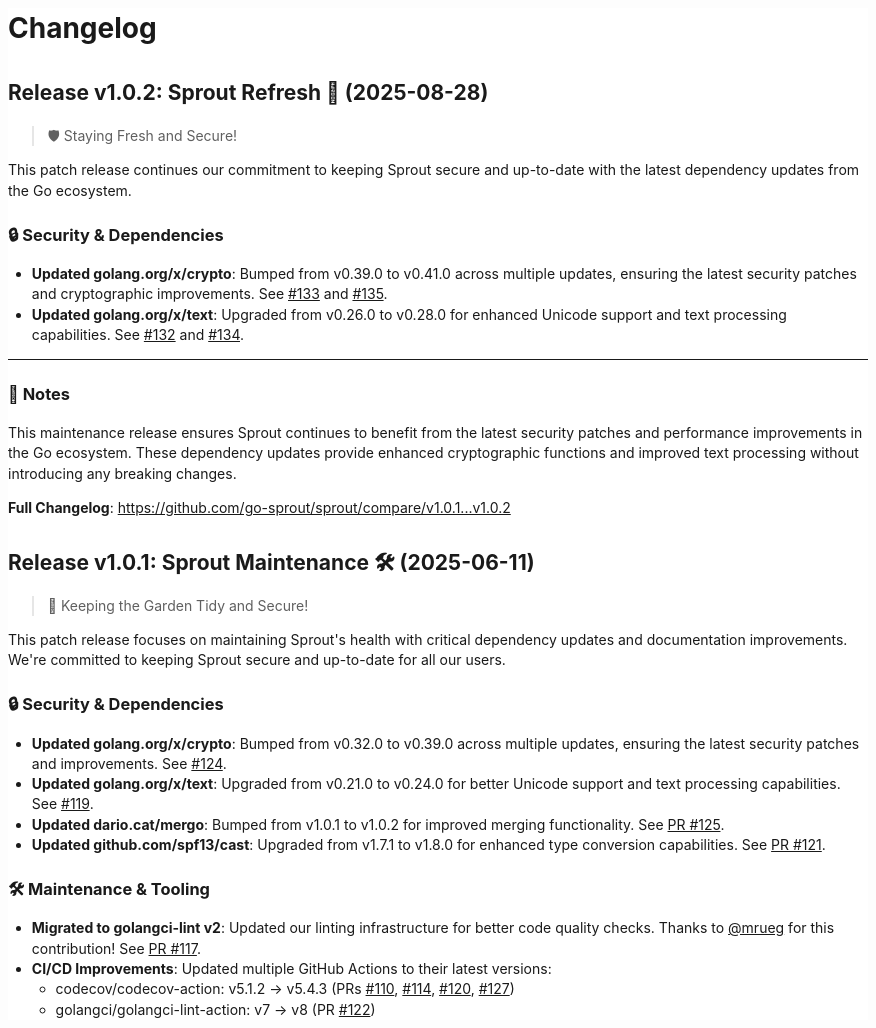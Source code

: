 # Changelog

## Release v1.0.2: Sprout Refresh 🔄 (2025-08-28)

> 🛡️ Staying Fresh and Secure!

This patch release continues our commitment to keeping Sprout secure and up-to-date with the latest dependency updates from the Go ecosystem.

### 🔒 **Security & Dependencies**
- **Updated golang.org/x/crypto**: Bumped from v0.39.0 to v0.41.0 across multiple updates, ensuring the latest security patches and cryptographic improvements. See [#133](https://github.com/go-sprout/sprout/pull/133) and [#135](https://github.com/go-sprout/sprout/pull/135).
- **Updated golang.org/x/text**: Upgraded from v0.26.0 to v0.28.0 for enhanced Unicode support and text processing capabilities. See [#132](https://github.com/go-sprout/sprout/pull/132) and [#134](https://github.com/go-sprout/sprout/pull/134).

---

### 📝 **Notes**

This maintenance release ensures Sprout continues to benefit from the latest security patches and performance improvements in the Go ecosystem. These dependency updates provide enhanced cryptographic functions and improved text processing without introducing any breaking changes.

**Full Changelog**: https://github.com/go-sprout/sprout/compare/v1.0.1...v1.0.2

## Release v1.0.1: Sprout Maintenance 🛠️ (2025-06-11)

> 🌿 Keeping the Garden Tidy and Secure!

This patch release focuses on maintaining Sprout's health with critical dependency updates and documentation improvements. We're committed to keeping Sprout secure and up-to-date for all our users.

### 🔒 **Security & Dependencies**
- **Updated golang.org/x/crypto**: Bumped from v0.32.0 to v0.39.0 across multiple updates, ensuring the latest security patches and improvements. See [#124](https://github.com/go-sprout/sprout/pull/124).
- **Updated golang.org/x/text**: Upgraded from v0.21.0 to v0.24.0 for better Unicode support and text processing capabilities. See [#119](https://github.com/go-sprout/sprout/pull/119).
- **Updated dario.cat/mergo**: Bumped from v1.0.1 to v1.0.2 for improved merging functionality. See [PR #125](https://github.com/go-sprout/sprout/pull/125).
- **Updated github.com/spf13/cast**: Upgraded from v1.7.1 to v1.8.0 for enhanced type conversion capabilities. See [PR #121](https://github.com/go-sprout/sprout/pull/121).

### 🛠️ **Maintenance & Tooling**
- **Migrated to golangci-lint v2**: Updated our linting infrastructure for better code quality checks. Thanks to [@mrueg](https://github.com/mrueg) for this contribution! See [PR #117](https://github.com/go-sprout/sprout/pull/117).
- **CI/CD Improvements**: Updated multiple GitHub Actions to their latest versions:
  - codecov/codecov-action: v5.1.2 → v5.4.3 (PRs [#110](https://github.com/go-sprout/sprout/pull/110), [#114](https://github.com/go-sprout/sprout/pull/114), [#120](https://github.com/go-sprout/sprout/pull/120), [#127](https://github.com/go-sprout/sprout/pull/127))
  - golangci/golangci-lint-action: v7 → v8 (PR [#122](https://github.com/go-sprout/sprout/pull/122))
